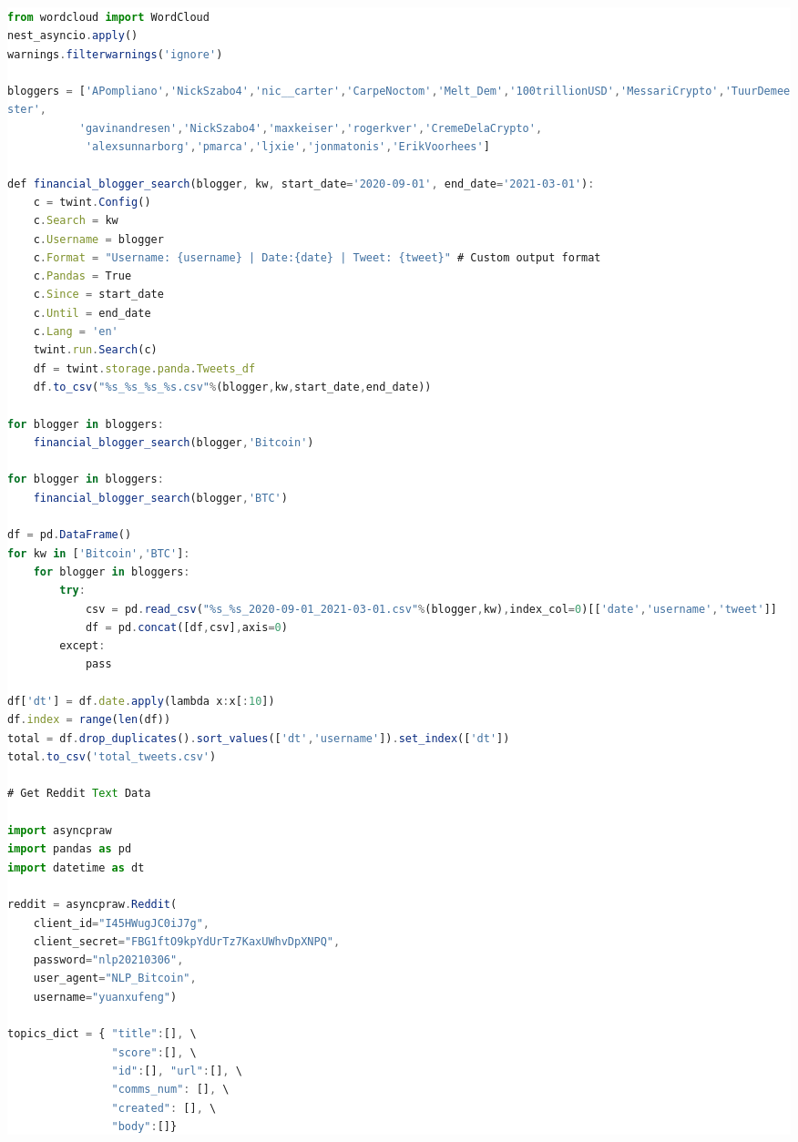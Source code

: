 ```javascript
from wordcloud import WordCloud
nest_asyncio.apply()
warnings.filterwarnings('ignore')

bloggers = ['APompliano','NickSzabo4','nic__carter','CarpeNoctom','Melt_Dem','100trillionUSD','MessariCrypto','TuurDemeester',
           'gavinandresen','NickSzabo4','maxkeiser','rogerkver','CremeDelaCrypto',
            'alexsunnarborg','pmarca','ljxie','jonmatonis','ErikVoorhees']

def financial_blogger_search(blogger, kw, start_date='2020-09-01', end_date='2021-03-01'):
    c = twint.Config()
    c.Search = kw
    c.Username = blogger
    c.Format = "Username: {username} | Date:{date} | Tweet: {tweet}" # Custom output format
    c.Pandas = True
    c.Since = start_date
    c.Until = end_date
    c.Lang = 'en'
    twint.run.Search(c)
    df = twint.storage.panda.Tweets_df
    df.to_csv("%s_%s_%s_%s.csv"%(blogger,kw,start_date,end_date))

for blogger in bloggers:
    financial_blogger_search(blogger,'Bitcoin')

for blogger in bloggers:
    financial_blogger_search(blogger,'BTC')

df = pd.DataFrame()
for kw in ['Bitcoin','BTC']:
    for blogger in bloggers:
        try:
            csv = pd.read_csv("%s_%s_2020-09-01_2021-03-01.csv"%(blogger,kw),index_col=0)[['date','username','tweet']]
            df = pd.concat([df,csv],axis=0)
        except:
            pass

df['dt'] = df.date.apply(lambda x:x[:10])
df.index = range(len(df))
total = df.drop_duplicates().sort_values(['dt','username']).set_index(['dt'])
total.to_csv('total_tweets.csv')

# Get Reddit Text Data

import asyncpraw
import pandas as pd
import datetime as dt

reddit = asyncpraw.Reddit(
    client_id="I45HWugJC0iJ7g",
    client_secret="FBG1ftO9kpYdUrTz7KaxUWhvDpXNPQ",
    password="nlp20210306",
    user_agent="NLP_Bitcoin",
    username="yuanxufeng")

topics_dict = { "title":[], \
                "score":[], \
                "id":[], "url":[], \
                "comms_num": [], \
                "created": [], \
                "body":[]}

```
